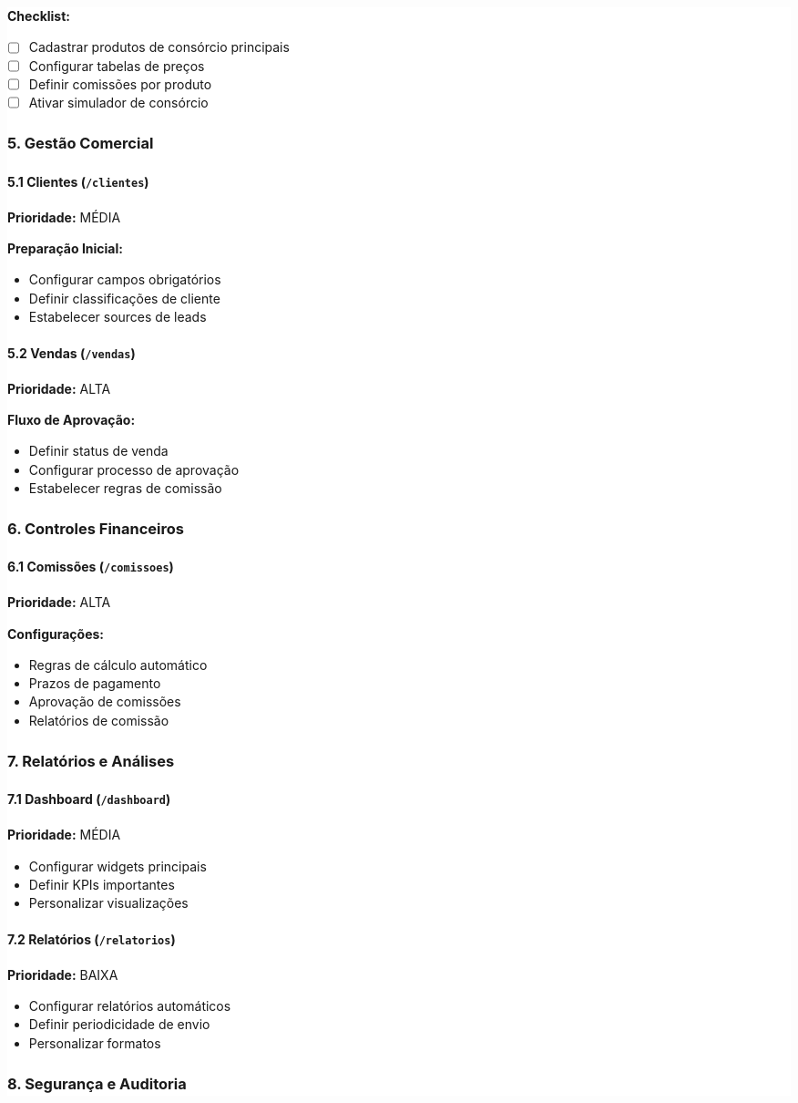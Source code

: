 **Checklist:**
- [ ] Cadastrar produtos de consórcio principais
- [ ] Configurar tabelas de preços
- [ ] Definir comissões por produto
- [ ] Ativar simulador de consórcio

### 5. Gestão Comercial

#### 5.1 Clientes (`/clientes`)
**Prioridade:** MÉDIA

**Preparação Inicial:**
- Configurar campos obrigatórios
- Definir classificações de cliente
- Estabelecer sources de leads

#### 5.2 Vendas (`/vendas`)
**Prioridade:** ALTA

**Fluxo de Aprovação:**
- Definir status de venda
- Configurar processo de aprovação
- Estabelecer regras de comissão

### 6. Controles Financeiros

#### 6.1 Comissões (`/comissoes`)
**Prioridade:** ALTA

**Configurações:**
- Regras de cálculo automático
- Prazos de pagamento
- Aprovação de comissões
- Relatórios de comissão

### 7. Relatórios e Análises

#### 7.1 Dashboard (`/dashboard`)
**Prioridade:** MÉDIA

- Configurar widgets principais
- Definir KPIs importantes
- Personalizar visualizações

#### 7.2 Relatórios (`/relatorios`)
**Prioridade:** BAIXA

- Configurar relatórios automáticos
- Definir periodicidade de envio
- Personalizar formatos

### 8. Segurança e Auditoria

